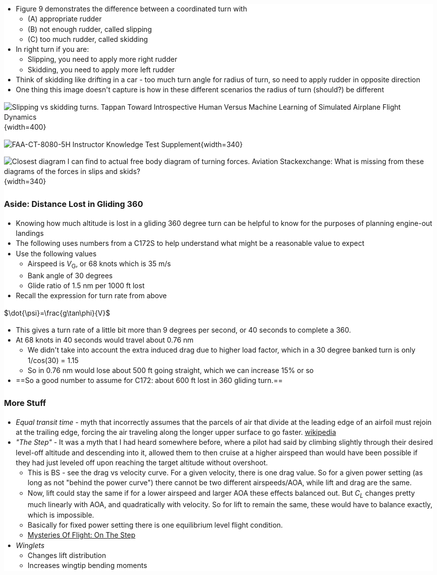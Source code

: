 * Figure 9 demonstrates the difference between a coordinated turn with
  * (A) appropriate rudder
  * (B) not enough rudder, called slipping
  * (C) too much rudder, called skidding
* In right turn if you are:
  * Slipping, you need to apply more right rudder
  * Skidding, you need to apply more left rudder
* Think of skidding like drifting in a car - too much turn angle for radius of turn, so need to apply rudder in opposite direction
* One thing this image doesn't capture is how in these different scenarios the radius of turn (should?) be different

![Slipping vs skidding turns. [Tappan Toward Introspective Human Versus Machine Learning of Simulated Airplane Flight Dynamics](http://shelby.ewu.edu/research/docs/2014_maics.pdf)](/img/tappan-figure-9-slipping-skidding-turns.png){width=400}

![[FAA-CT-8080-5H Instructor Knowledge Test Supplement](https://www.faa.gov/training_testing/testing/supplements/media/flight_ground_instructor_akts.pdf)](/img/cfi-test-supplement-figure-22-turning-force-vectors.png){width=340}

![Closest diagram I can find to actual free body diagram of turning forces. [Aviation Stackexchange: What is missing from these diagrams of the forces in slips and skids?](https://aviation.stackexchange.com/questions/77528/what-is-missing-from-these-diagrams-of-the-forces-in-slips-and-skids)](/img/turning-forces-non-normal-lift-vector.png){width=340}

### Aside: Distance Lost in Gliding 360

* Knowing how much altitude is lost in a gliding 360 degree turn can be helpful to know for the purposes of planning engine-out landings
* The following uses numbers from a C172S to help understand what might be a reasonable value to expect
* Use the following values
  * Airspeed is $V_{\text{G}}$, or 68 knots which is 35 m/s
  * Bank angle of 30 degrees
  * Glide ratio of 1.5 nm per 1000 ft lost
* Recall the expression for turn rate from above

$\dot{\psi}=\frac{g\tan\phi}{V}$

* This gives a turn rate of a little bit more than 9 degrees per second, or 40 seconds to complete a 360.
* At 68 knots in 40 seconds would travel about 0.76 nm
  * We didn't take into account the extra induced drag due to higher load factor, which in a 30 degree banked turn is only 1/cos(30) = 1.15
  * So in 0.76 nm would lose about 500 ft going straight, which we can increase 15% or so
* ==So a good number to assume for C172: about 600 ft lost in 360 gliding turn.==

### More Stuff

* *Equal transit time* - myth that incorrectly assumes that the parcels of air that divide at the leading edge of an airfoil must rejoin at the trailing edge, forcing the air traveling along the longer upper surface to go faster. <a href="https://en.wikipedia.org/wiki/Lift_(force)#False_explanation_based_on_equal_transit-time">wikipedia</a>
* *"The Step"* - It was a myth that I had heard somewhere before, where a pilot had said by climbing slightly through their desired level-off altitude and descending into it, allowed them to then cruise at a higher airspeed than would have been possible if they had just leveled off upon reaching the target altitude without overshoot.
  * This is BS - see the drag vs velocity curve. For a given velocity, there is one drag value. So for a given power setting (as long as not "behind the power curve") there cannot be two different airspeeds/AOA, while lift and drag are the same.
  * Now, lift could stay the same if for a lower airspeed and larger AOA these effects balanced out. But $C_{L}$ changes pretty much linearly with AOA, and quadratically with velocity. So for lift to remain the same, these would have to balance exactly, which is impossible.
  * Basically for fixed power setting there is one equilibrium level flight condition.
  * [Mysteries Of Flight: On The Step](https://www.planeandpilotmag.com/article/mysteries-of-flight-on-the-step/)
* *Winglets*
  * Changes lift distribution
  * Increases wingtip bending moments
